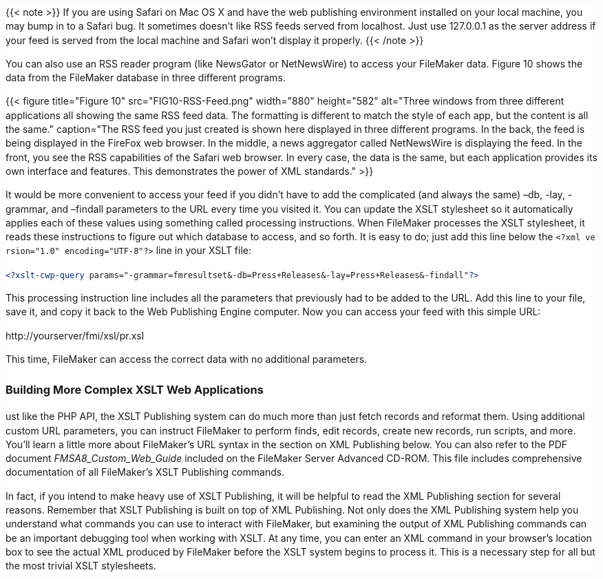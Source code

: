 {{< note >}}
If you are using Safari on Mac OS X and have the web publishing environment installed on your local machine, you may bump in to a Safari bug. It sometimes doesn’t like RSS feeds served from localhost. Just use 127.0.0.1 as the server address if your feed is served from the local machine and Safari won’t display it properly.
{{< /note >}}

You can also use an RSS reader program (like NewsGator or NetNewsWire) to access your FileMaker data. Figure 10 shows the data from the FileMaker database in three different programs.

{{< figure
    title="Figure 10"
    src="FIG10-RSS-Feed.png"
    width="880"
    height="582"
    alt="Three windows from three different applications all showing the same RSS feed data. The formatting is different to match the style of each app, but the content is all the same."
    caption="The RSS feed you just created is shown here displayed in three different programs. In the back, the feed is being displayed in the FireFox web browser. In the middle, a news aggregator called NetNewsWire is displaying the feed. In the front, you see the RSS capabilities of the Safari web browser. In every case, the data is the same, but each application provides its own interface and features. This demonstrates the power of XML standards." >}}

It would be more convenient to access your feed if you didn’t have to add the complicated (and always the same) –db, -lay, -grammar, and –findall parameters to the URL every time you visited it. You can update the XSLT stylesheet so it automatically applies each of these values using something called processing instructions. When FileMaker processes the XSLT stylesheet, it reads these instructions to figure out which database to access, and so forth. It is easy to do; just add this line below the `<?xml version="1.0" encoding="UTF-8"?>` line in your XSLT file:

```xml
<?xslt-cwp-query params="-grammar=fmresultset&-db=Press+Releases&-lay=Press+Releases&-findall"?>
```

This processing instruction line includes all the parameters that previously had to be added to the URL. Add this line to your file, save it, and copy it back to the Web Publishing Engine computer. Now you can access your feed with this simple URL:

http://yourserver/fmi/xsl/pr.xsl

This time, FileMaker can access the correct data with no additional parameters.

### Building More Complex XSLT Web Applications

ust like the PHP API, the XSLT Publishing system can do much more than just fetch records and reformat them. Using additional custom URL parameters, you can instruct FileMaker to perform finds, edit records, create new records, run scripts, and more. You’ll learn a little more about FileMaker’s URL syntax in the section on XML Publishing below. You can also refer to the PDF document *FMSA8_Custom_Web_Guide* included on the FileMaker Server Advanced CD-ROM. This file includes comprehensive documentation of all FileMaker’s XSLT Publishing commands.

In fact, if you intend to make heavy use of XSLT Publishing, it will be helpful to read the XML Publishing section for several reasons. Remember that XSLT Publishing is built on top of XML Publishing. Not only does the XML Publishing system help you understand what commands you can use to interact with FileMaker, but examining the output of XML Publishing commands can be an important debugging tool when working with XSLT. At any time, you can enter an XML command in your browser’s location box to see the actual XML produced by FileMaker before the XSLT system begins to process it. This is a necessary step for all but the most trivial XSLT stylesheets.
